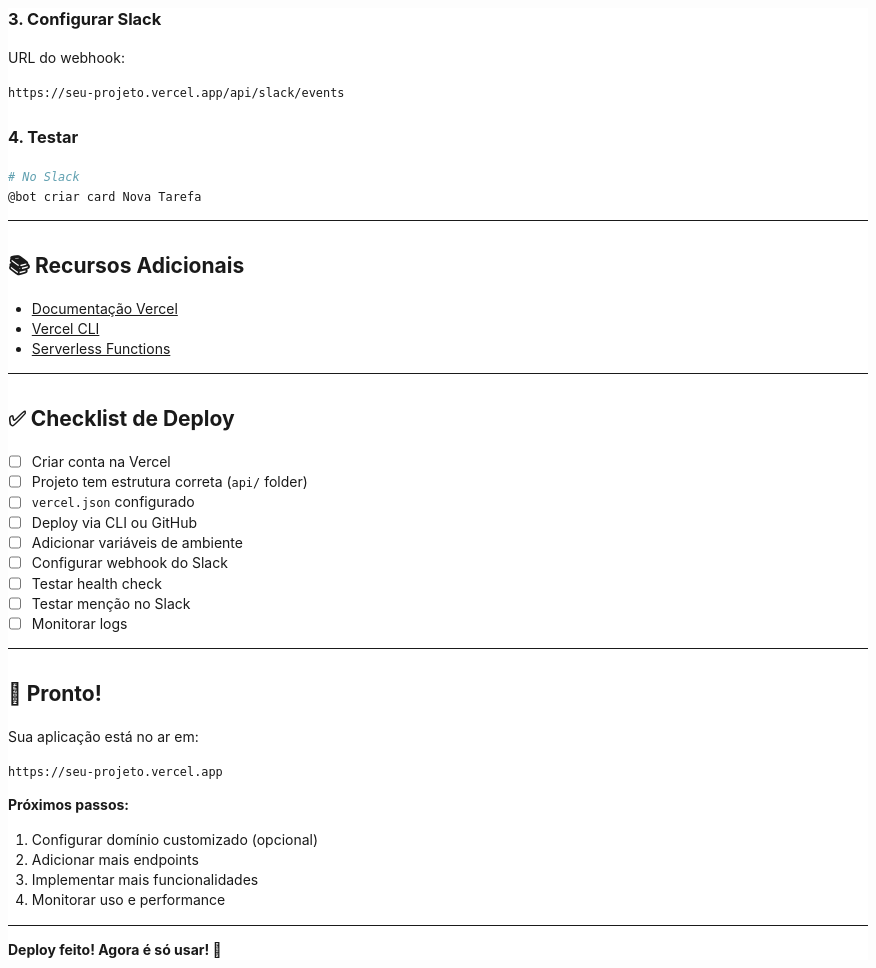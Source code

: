 ### 3. Configurar Slack

URL do webhook:
```
https://seu-projeto.vercel.app/api/slack/events
```

### 4. Testar

```bash
# No Slack
@bot criar card Nova Tarefa
```

---

## 📚 Recursos Adicionais

- [Documentação Vercel](https://vercel.com/docs)
- [Vercel CLI](https://vercel.com/docs/cli)
- [Serverless Functions](https://vercel.com/docs/concepts/functions/serverless-functions)

---

## ✅ Checklist de Deploy

- [ ] Criar conta na Vercel
- [ ] Projeto tem estrutura correta (`api/` folder)
- [ ] `vercel.json` configurado
- [ ] Deploy via CLI ou GitHub
- [ ] Adicionar variáveis de ambiente
- [ ] Configurar webhook do Slack
- [ ] Testar health check
- [ ] Testar menção no Slack
- [ ] Monitorar logs

---

## 🎉 Pronto!

Sua aplicação está no ar em:
```
https://seu-projeto.vercel.app
```

**Próximos passos:**
1. Configurar domínio customizado (opcional)
2. Adicionar mais endpoints
3. Implementar mais funcionalidades
4. Monitorar uso e performance

---

**Deploy feito! Agora é só usar! 🚀**

